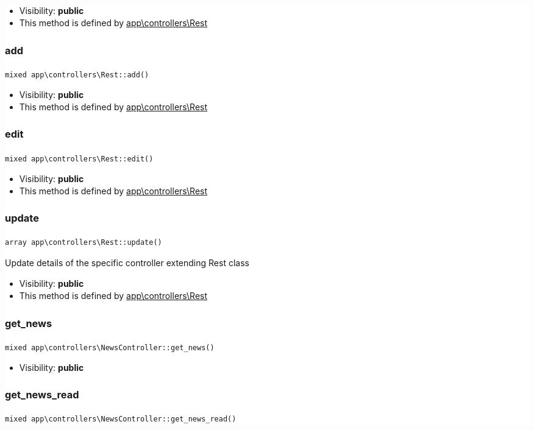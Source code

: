 



* Visibility: **public**
* This method is defined by [app\controllers\Rest](app-controllers-Rest.md)




### add

    mixed app\controllers\Rest::add()





* Visibility: **public**
* This method is defined by [app\controllers\Rest](app-controllers-Rest.md)




### edit

    mixed app\controllers\Rest::edit()





* Visibility: **public**
* This method is defined by [app\controllers\Rest](app-controllers-Rest.md)




### update

    array app\controllers\Rest::update()

Update details of the specific controller extending Rest class



* Visibility: **public**
* This method is defined by [app\controllers\Rest](app-controllers-Rest.md)




### get_news

    mixed app\controllers\NewsController::get_news()





* Visibility: **public**




### get_news_read

    mixed app\controllers\NewsController::get_news_read()

